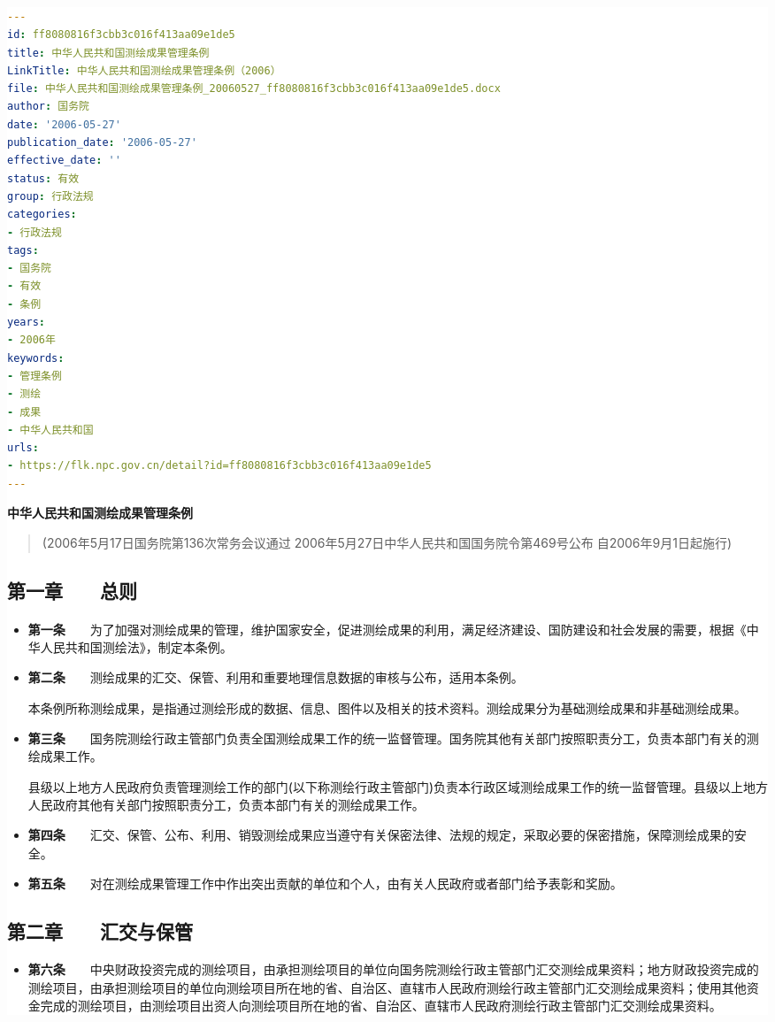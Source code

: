 ```yaml
---
id: ff8080816f3cbb3c016f413aa09e1de5
title: 中华人民共和国测绘成果管理条例
LinkTitle: 中华人民共和国测绘成果管理条例（2006）
file: 中华人民共和国测绘成果管理条例_20060527_ff8080816f3cbb3c016f413aa09e1de5.docx
author: 国务院
date: '2006-05-27'
publication_date: '2006-05-27'
effective_date: ''
status: 有效
group: 行政法规
categories:
- 行政法规
tags:
- 国务院
- 有效
- 条例
years:
- 2006年
keywords:
- 管理条例
- 测绘
- 成果
- 中华人民共和国
urls:
- https://flk.npc.gov.cn/detail?id=ff8080816f3cbb3c016f413aa09e1de5
---
```


**中华人民共和国测绘成果管理条例**

> (2006年5月17日国务院第136次常务会议通过 2006年5月27日中华人民共和国国务院令第469号公布 自2006年9月1日起施行)

## 第一章　　总则

- **第一条**　　为了加强对测绘成果的管理，维护国家安全，促进测绘成果的利用，满足经济建设、国防建设和社会发展的需要，根据《中华人民共和国测绘法》，制定本条例。

- **第二条**　　测绘成果的汇交、保管、利用和重要地理信息数据的审核与公布，适用本条例。

  本条例所称测绘成果，是指通过测绘形成的数据、信息、图件以及相关的技术资料。测绘成果分为基础测绘成果和非基础测绘成果。

- **第三条**　　国务院测绘行政主管部门负责全国测绘成果工作的统一监督管理。国务院其他有关部门按照职责分工，负责本部门有关的测绘成果工作。

  县级以上地方人民政府负责管理测绘工作的部门(以下称测绘行政主管部门)负责本行政区域测绘成果工作的统一监督管理。县级以上地方人民政府其他有关部门按照职责分工，负责本部门有关的测绘成果工作。

- **第四条**　　汇交、保管、公布、利用、销毁测绘成果应当遵守有关保密法律、法规的规定，采取必要的保密措施，保障测绘成果的安全。

- **第五条**　　对在测绘成果管理工作中作出突出贡献的单位和个人，由有关人民政府或者部门给予表彰和奖励。

## 第二章　　汇交与保管

- **第六条**　　中央财政投资完成的测绘项目，由承担测绘项目的单位向国务院测绘行政主管部门汇交测绘成果资料；地方财政投资完成的测绘项目，由承担测绘项目的单位向测绘项目所在地的省、自治区、直辖市人民政府测绘行政主管部门汇交测绘成果资料；使用其他资金完成的测绘项目，由测绘项目出资人向测绘项目所在地的省、自治区、直辖市人民政府测绘行政主管部门汇交测绘成果资料。

